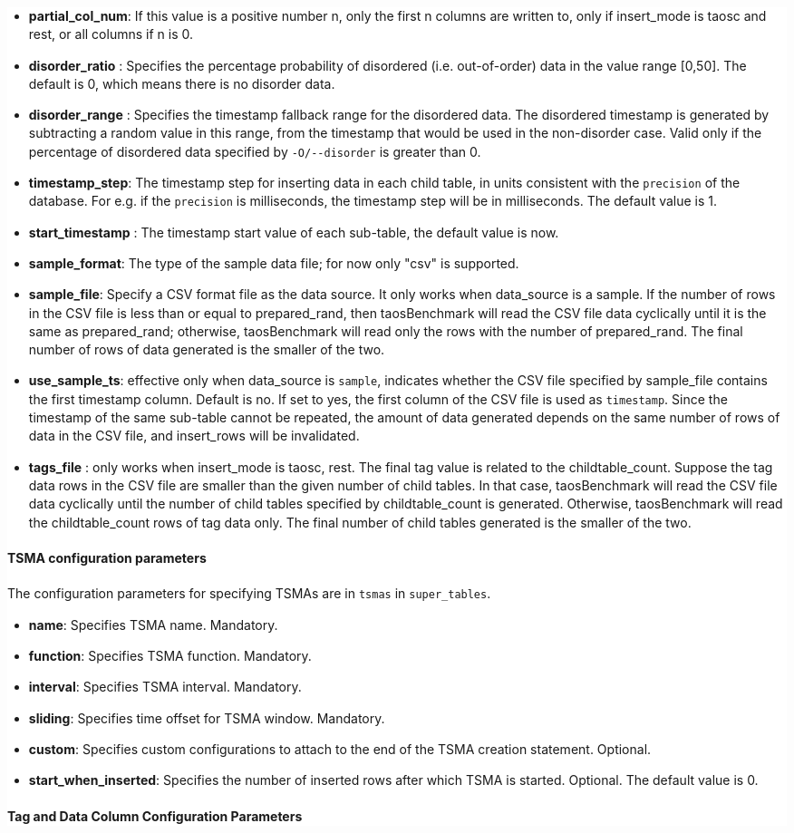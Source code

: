 - **partial_col_num**: If this value is a positive number n, only the first n columns are written to, only if insert_mode is taosc and rest, or all columns if n is 0.

- **disorder_ratio** : Specifies the percentage probability of disordered (i.e. out-of-order) data in the value range [0,50]. The default is 0, which means there is no disorder data.

- **disorder_range** : Specifies the timestamp fallback range for the disordered  data. The disordered timestamp is generated by subtracting a random value in this range, from the timestamp that would be used in the non-disorder case. Valid only if the percentage of disordered data specified by `-O/--disorder` is greater than 0.

- **timestamp_step**: The timestamp step for inserting data in each child table, in units consistent with the `precision` of the database. For e.g. if the `precision` is milliseconds, the timestamp step will be in milliseconds. The default value is 1.

- **start_timestamp** : The timestamp start value of each sub-table, the default value is now.

- **sample_format**: The type of the sample data file; for now only "csv" is supported.

- **sample_file**: Specify a CSV format file as the data source. It only works when data_source is a sample. If the number of rows in the CSV file is less than or equal to prepared_rand, then taosBenchmark will read the CSV file data cyclically until it is the same as prepared_rand; otherwise, taosBenchmark will read only the rows with the number of prepared_rand. The final number of rows of data generated is the smaller of the two.

- **use_sample_ts**: effective only when data_source is `sample`, indicates whether the CSV file specified by sample_file contains the first timestamp column. Default is no. If set to yes, the first column of the CSV file is used as `timestamp`. Since the timestamp of the same sub-table cannot be repeated, the amount of data generated depends on the same number of rows of data in the CSV file, and insert_rows will be invalidated.

- **tags_file** : only works when insert_mode is taosc, rest. The final tag value is related to the childtable_count. Suppose the tag data rows in the CSV file are smaller than the given number of child tables. In that case, taosBenchmark will read the CSV file data cyclically until the number of child tables specified by childtable_count is generated. Otherwise, taosBenchmark will read the childtable_count rows of tag data only. The final number of child tables generated is the smaller of the two.

#### TSMA configuration parameters

The configuration parameters for specifying TSMAs are in `tsmas` in `super_tables`.

- **name**: Specifies TSMA name. Mandatory.

- **function**: Specifies TSMA function. Mandatory.

- **interval**: Specifies TSMA interval. Mandatory.

- **sliding**: Specifies time offset for TSMA window. Mandatory.

- **custom**: Specifies custom configurations to attach to the end of the TSMA creation statement. Optional.

- **start_when_inserted**: Specifies the number of inserted rows after which TSMA is started. Optional. The default value is 0.

#### Tag and Data Column Configuration Parameters
